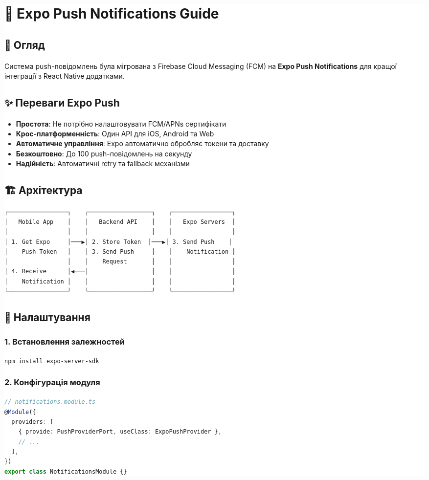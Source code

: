 # 🚀 Expo Push Notifications Guide

## 📱 Огляд

Система push-повідомлень була мігрована з Firebase Cloud Messaging (FCM) на **Expo Push Notifications** для кращої інтеграції з React Native додатками.

## ✨ Переваги Expo Push

- **Простота**: Не потрібно налаштовувати FCM/APNs сертифікати
- **Крос-платформенність**: Один API для iOS, Android та Web
- **Автоматичне управління**: Expo автоматично обробляє токени та доставку
- **Безкоштовно**: До 100 push-повідомлень на секунду
- **Надійність**: Автоматичні retry та fallback механізми

## 🏗️ Архітектура

```
┌─────────────────┐    ┌──────────────────┐    ┌─────────────────┐
│   Mobile App    │    │   Backend API    │    │   Expo Servers  │
│                 │    │                  │    │                 │
│ 1. Get Expo     │───▶│ 2. Store Token  │───▶│ 3. Send Push    │
│    Push Token   │    │ 3. Send Push     │    │    Notification │
│                 │    │    Request       │    │                 │
│ 4. Receive      │◀───│                  │    │                 │
│    Notification │    │                  │    │                 │
└─────────────────┘    └──────────────────┘    └─────────────────┘
```

## 🔧 Налаштування

### 1. Встановлення залежностей

```bash
npm install expo-server-sdk
```

### 2. Конфігурація модуля

```typescript
// notifications.module.ts
@Module({
  providers: [
    { provide: PushProviderPort, useClass: ExpoPushProvider },
    // ...
  ],
})
export class NotificationsModule {}
```
